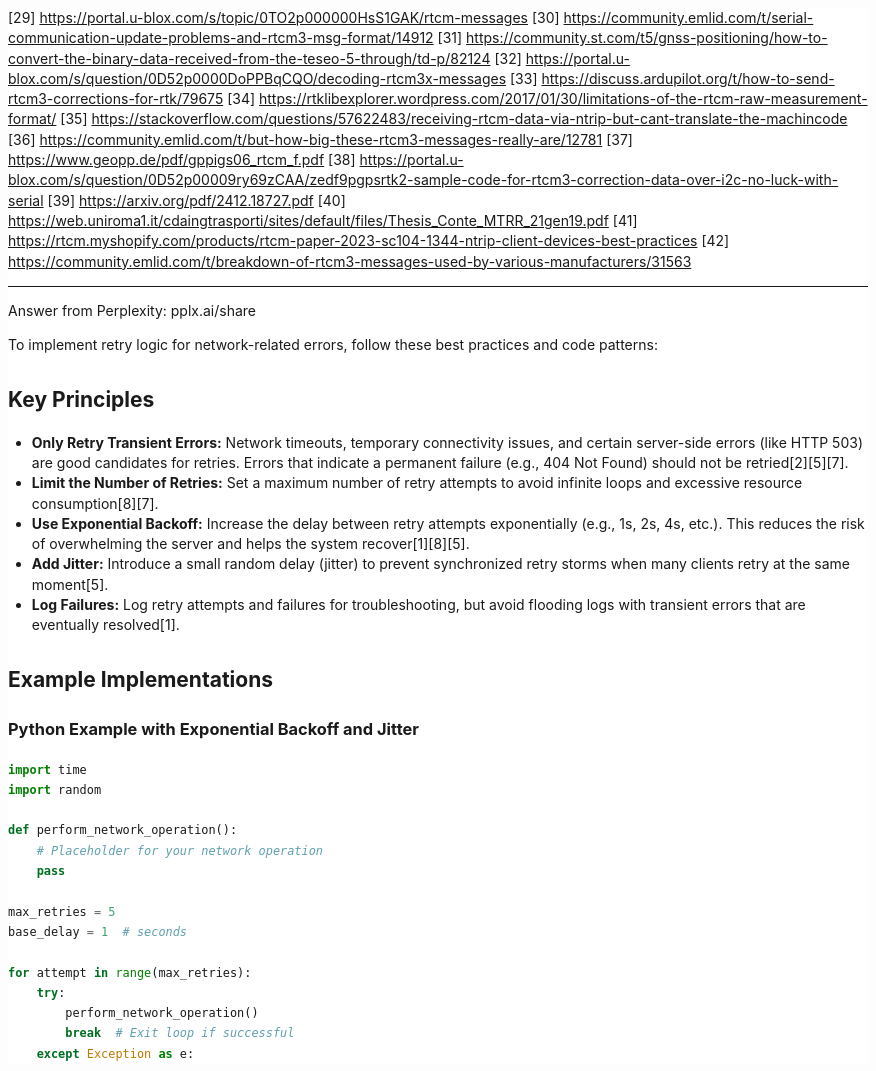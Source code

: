 [29] https://portal.u-blox.com/s/topic/0TO2p000000HsS1GAK/rtcm-messages
[30] https://community.emlid.com/t/serial-communication-update-problems-and-rtcm3-msg-format/14912
[31] https://community.st.com/t5/gnss-positioning/how-to-convert-the-binary-data-received-from-the-teseo-5-through/td-p/82124
[32] https://portal.u-blox.com/s/question/0D52p0000DoPPBqCQO/decoding-rtcm3x-messages
[33] https://discuss.ardupilot.org/t/how-to-send-rtcm3-corrections-for-rtk/79675
[34] https://rtklibexplorer.wordpress.com/2017/01/30/limitations-of-the-rtcm-raw-measurement-format/
[35] https://stackoverflow.com/questions/57622483/receiving-rtcm-data-via-ntrip-but-cant-translate-the-machincode
[36] https://community.emlid.com/t/but-how-big-these-rtcm3-messages-really-are/12781
[37] https://www.geopp.de/pdf/gppigs06_rtcm_f.pdf
[38] https://portal.u-blox.com/s/question/0D52p00009ry69zCAA/zedf9pgpsrtk2-sample-code-for-rtcm3-correction-data-over-i2c-no-luck-with-serial
[39] https://arxiv.org/pdf/2412.18727.pdf
[40] https://web.uniroma1.it/cdaingtrasporti/sites/default/files/Thesis_Conte_MTRR_21gen19.pdf
[41] https://rtcm.myshopify.com/products/rtcm-paper-2023-sc104-1344-ntrip-client-devices-best-practices
[42] https://community.emlid.com/t/breakdown-of-rtcm3-messages-used-by-various-manufacturers/31563

---
Answer from Perplexity: pplx.ai/share

To implement retry logic for network-related errors, follow these best practices and code patterns:

## Key Principles

- **Only Retry Transient Errors:**
  Network timeouts, temporary connectivity issues, and certain server-side errors (like HTTP 503) are good candidates for retries. Errors that indicate a permanent failure (e.g., 404 Not Found) should not be retried[2][5][7].
- **Limit the Number of Retries:**
  Set a maximum number of retry attempts to avoid infinite loops and excessive resource consumption[8][7].
- **Use Exponential Backoff:**
  Increase the delay between retry attempts exponentially (e.g., 1s, 2s, 4s, etc.). This reduces the risk of overwhelming the server and helps the system recover[1][8][5].
- **Add Jitter:**
  Introduce a small random delay (jitter) to prevent synchronized retry storms when many clients retry at the same moment[5].
- **Log Failures:**
  Log retry attempts and failures for troubleshooting, but avoid flooding logs with transient errors that are eventually resolved[1].

## Example Implementations

### Python Example with Exponential Backoff and Jitter

```python
import time
import random

def perform_network_operation():
    # Placeholder for your network operation
    pass

max_retries = 5
base_delay = 1  # seconds

for attempt in range(max_retries):
    try:
        perform_network_operation()
        break  # Exit loop if successful
    except Exception as e:
```